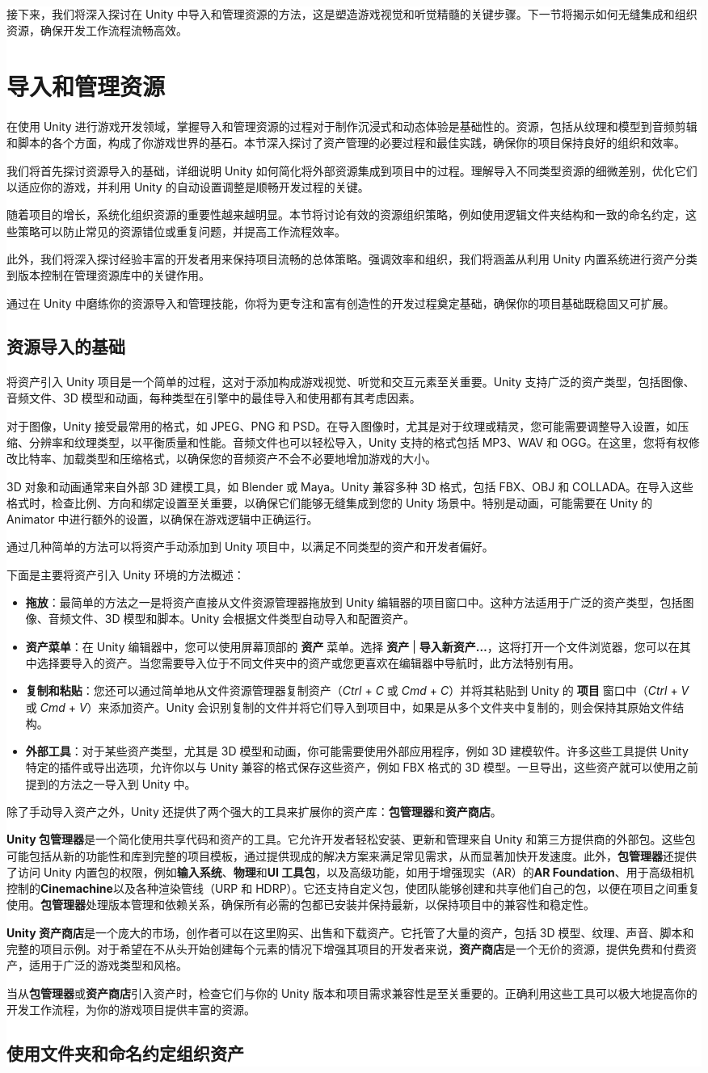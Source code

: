 接下来，我们将深入探讨在 Unity 中导入和管理资源的方法，这是塑造游戏视觉和听觉精髓的关键步骤。下一节将揭示如何无缝集成和组织资源，确保开发工作流程流畅高效。

# 导入和管理资源

在使用 Unity 进行游戏开发领域，掌握导入和管理资源的过程对于制作沉浸式和动态体验是基础性的。资源，包括从纹理和模型到音频剪辑和脚本的各个方面，构成了你游戏世界的基石。本节深入探讨了资产管理的必要过程和最佳实践，确保你的项目保持良好的组织和效率。

我们将首先探讨资源导入的基础，详细说明 Unity 如何简化将外部资源集成到项目中的过程。理解导入不同类型资源的细微差别，优化它们以适应你的游戏，并利用 Unity 的自动设置调整是顺畅开发过程的关键。

随着项目的增长，系统化组织资源的重要性越来越明显。本节将讨论有效的资源组织策略，例如使用逻辑文件夹结构和一致的命名约定，这些策略可以防止常见的资源错位或重复问题，并提高工作流程效率。

此外，我们将深入探讨经验丰富的开发者用来保持项目流畅的总体策略。强调效率和组织，我们将涵盖从利用 Unity 内置系统进行资产分类到版本控制在管理资源库中的关键作用。

通过在 Unity 中磨练你的资源导入和管理技能，你将为更专注和富有创造性的开发过程奠定基础，确保你的项目基础既稳固又可扩展。

## 资源导入的基础

将资产引入 Unity 项目是一个简单的过程，这对于添加构成游戏视觉、听觉和交互元素至关重要。Unity 支持广泛的资产类型，包括图像、音频文件、3D 模型和动画，每种类型在引擎中的最佳导入和使用都有其考虑因素。

对于图像，Unity 接受最常用的格式，如 JPEG、PNG 和 PSD。在导入图像时，尤其是对于纹理或精灵，您可能需要调整导入设置，如压缩、分辨率和纹理类型，以平衡质量和性能。音频文件也可以轻松导入，Unity 支持的格式包括 MP3、WAV 和 OGG。在这里，您将有权修改比特率、加载类型和压缩格式，以确保您的音频资产不会不必要地增加游戏的大小。

3D 对象和动画通常来自外部 3D 建模工具，如 Blender 或 Maya。Unity 兼容多种 3D 格式，包括 FBX、OBJ 和 COLLADA。在导入这些格式时，检查比例、方向和绑定设置至关重要，以确保它们能够无缝集成到您的 Unity 场景中。特别是动画，可能需要在 Unity 的 Animator 中进行额外的设置，以确保在游戏逻辑中正确运行。

通过几种简单的方法可以将资产手动添加到 Unity 项目中，以满足不同类型的资产和开发者偏好。

下面是主要将资产引入 Unity 环境的方法概述：

+   **拖放**：最简单的方法之一是将资产直接从文件资源管理器拖放到 Unity 编辑器的项目窗口中。这种方法适用于广泛的资产类型，包括图像、音频文件、3D 模型和脚本。Unity 会根据文件类型自动导入和配置资产。

+   **资产菜单**：在 Unity 编辑器中，您可以使用屏幕顶部的 **资产** 菜单。选择 **资产** | **导入新资产…**，这将打开一个文件浏览器，您可以在其中选择要导入的资产。当您需要导入位于不同文件夹中的资产或您更喜欢在编辑器中导航时，此方法特别有用。

+   **复制和粘贴**：您还可以通过简单地从文件资源管理器复制资产（*Ctrl* + *C* 或 *Cmd* + *C*）并将其粘贴到 Unity 的 **项目** 窗口中（*Ctrl* + *V* 或 *Cmd* + *V*）来添加资产。Unity 会识别复制的文件并将它们导入到项目中，如果是从多个文件夹中复制的，则会保持其原始文件结构。

+   **外部工具**：对于某些资产类型，尤其是 3D 模型和动画，你可能需要使用外部应用程序，例如 3D 建模软件。许多这些工具提供 Unity 特定的插件或导出选项，允许你以与 Unity 兼容的格式保存这些资产，例如 FBX 格式的 3D 模型。一旦导出，这些资产就可以使用之前提到的方法之一导入到 Unity 中。

除了手动导入资产之外，Unity 还提供了两个强大的工具来扩展你的资产库：**包管理器**和**资产商店**。

**Unity 包管理器**是一个简化使用共享代码和资产的工具。它允许开发者轻松安装、更新和管理来自 Unity 和第三方提供商的外部包。这些包可能包括从新的功能性和库到完整的项目模板，通过提供现成的解决方案来满足常见需求，从而显著加快开发速度。此外，**包管理器**还提供了访问 Unity 内置包的权限，例如**输入系统**、**物理**和**UI 工具包**，以及高级功能，如用于增强现实（AR）的**AR Foundation**、用于高级相机控制的**Cinemachine**以及各种渲染管线（URP 和 HDRP）。它还支持自定义包，使团队能够创建和共享他们自己的包，以便在项目之间重复使用。**包管理器**处理版本管理和依赖关系，确保所有必需的包都已安装并保持最新，以保持项目中的兼容性和稳定性。

**Unity 资产商店**是一个庞大的市场，创作者可以在这里购买、出售和下载资产。它托管了大量的资产，包括 3D 模型、纹理、声音、脚本和完整的项目示例。对于希望在不从头开始创建每个元素的情况下增强其项目的开发者来说，**资产商店**是一个无价的资源，提供免费和付费资产，适用于广泛的游戏类型和风格。

当从**包管理器**或**资产商店**引入资产时，检查它们与你的 Unity 版本和项目需求兼容性是至关重要的。正确利用这些工具可以极大地提高你的开发工作流程，为你的游戏项目提供丰富的资源。

## 使用文件夹和命名约定组织资产
